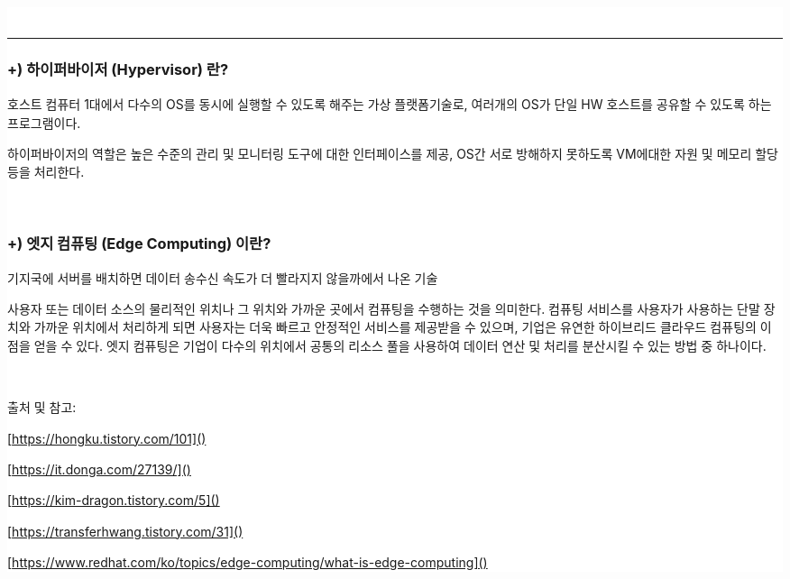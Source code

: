 </br>

---------------

### +) 하이퍼바이저 (Hypervisor) 란? 

호스트 컴퓨터 1대에서 다수의 OS를 동시에 실행할 수 있도록 해주는 가상 플랫폼기술로, 여러개의 OS가 단일 HW 호스트를 공유할 수 있도록 하는 프로그램이다.

하이퍼바이저의 역할은 높은 수준의 관리 및 모니터링 도구에 대한 인터페이스를 제공, OS간 서로 방해하지 못하도록 VM에대한 자원 및 메모리 할당 등을 처리한다.

</br>

### +) 엣지 컴퓨팅 (Edge Computing) 이란?

기지국에 서버를 배치하면 데이터 송수신 속도가 더 빨라지지 않을까에서 나온 기술

사용자 또는 데이터 소스의 물리적인 위치나 그 위치와 가까운 곳에서 컴퓨팅을 수행하는 것을 의미한다. 컴퓨팅 서비스를 사용자가 사용하는 단말 장치와 가까운 위치에서 처리하게 되면 사용자는 더욱 빠르고 안정적인 서비스를 제공받을 수 있으며, 기업은 유연한 하이브리드 클라우드 컴퓨팅의 이점을 얻을 수 있다. 엣지 컴퓨팅은 기업이 다수의 위치에서 공통의 리소스 풀을 사용하여 데이터 연산 및 처리를 분산시킬 수 있는 방법 중 하나이다.

</br>

출처 및 참고:

[https://hongku.tistory.com/101]()

[https://it.donga.com/27139/]()

[https://kim-dragon.tistory.com/5]()

[https://transferhwang.tistory.com/31]()

[https://www.redhat.com/ko/topics/edge-computing/what-is-edge-computing]()